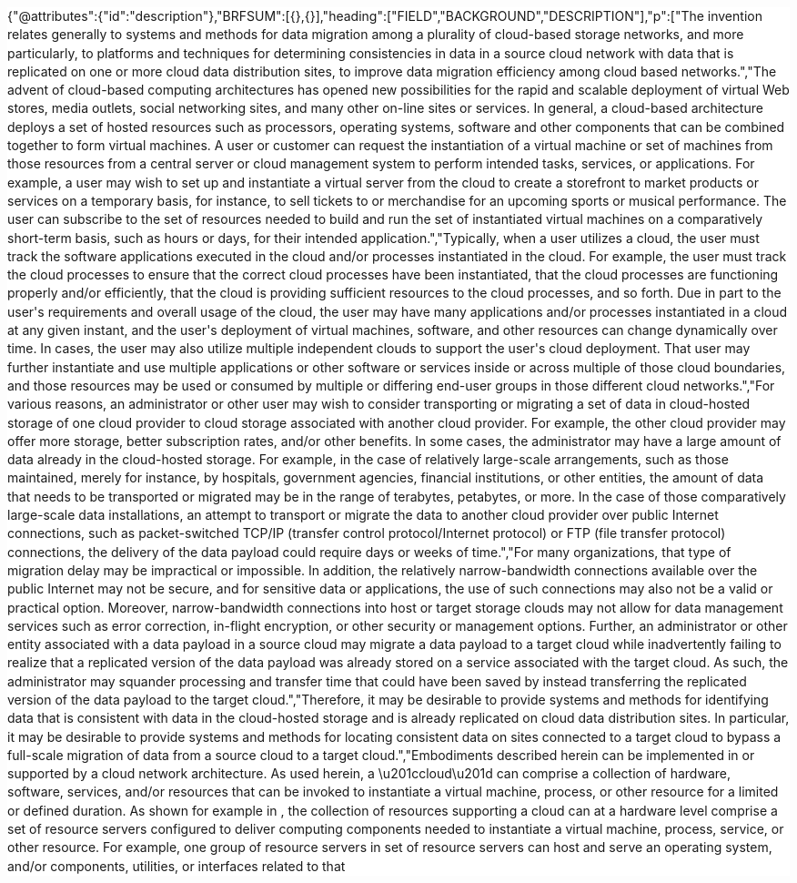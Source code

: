 {"@attributes":{"id":"description"},"BRFSUM":[{},{}],"heading":["FIELD","BACKGROUND","DESCRIPTION"],"p":["The invention relates generally to systems and methods for data migration among a plurality of cloud-based storage networks, and more particularly, to platforms and techniques for determining consistencies in data in a source cloud network with data that is replicated on one or more cloud data distribution sites, to improve data migration efficiency among cloud based networks.","The advent of cloud-based computing architectures has opened new possibilities for the rapid and scalable deployment of virtual Web stores, media outlets, social networking sites, and many other on-line sites or services. In general, a cloud-based architecture deploys a set of hosted resources such as processors, operating systems, software and other components that can be combined together to form virtual machines. A user or customer can request the instantiation of a virtual machine or set of machines from those resources from a central server or cloud management system to perform intended tasks, services, or applications. For example, a user may wish to set up and instantiate a virtual server from the cloud to create a storefront to market products or services on a temporary basis, for instance, to sell tickets to or merchandise for an upcoming sports or musical performance. The user can subscribe to the set of resources needed to build and run the set of instantiated virtual machines on a comparatively short-term basis, such as hours or days, for their intended application.","Typically, when a user utilizes a cloud, the user must track the software applications executed in the cloud and\/or processes instantiated in the cloud. For example, the user must track the cloud processes to ensure that the correct cloud processes have been instantiated, that the cloud processes are functioning properly and\/or efficiently, that the cloud is providing sufficient resources to the cloud processes, and so forth. Due in part to the user's requirements and overall usage of the cloud, the user may have many applications and\/or processes instantiated in a cloud at any given instant, and the user's deployment of virtual machines, software, and other resources can change dynamically over time. In cases, the user may also utilize multiple independent clouds to support the user's cloud deployment. That user may further instantiate and use multiple applications or other software or services inside or across multiple of those cloud boundaries, and those resources may be used or consumed by multiple or differing end-user groups in those different cloud networks.","For various reasons, an administrator or other user may wish to consider transporting or migrating a set of data in cloud-hosted storage of one cloud provider to cloud storage associated with another cloud provider. For example, the other cloud provider may offer more storage, better subscription rates, and\/or other benefits. In some cases, the administrator may have a large amount of data already in the cloud-hosted storage. For example, in the case of relatively large-scale arrangements, such as those maintained, merely for instance, by hospitals, government agencies, financial institutions, or other entities, the amount of data that needs to be transported or migrated may be in the range of terabytes, petabytes, or more. In the case of those comparatively large-scale data installations, an attempt to transport or migrate the data to another cloud provider over public Internet connections, such as packet-switched TCP\/IP (transfer control protocol\/Internet protocol) or FTP (file transfer protocol) connections, the delivery of the data payload could require days or weeks of time.","For many organizations, that type of migration delay may be impractical or impossible. In addition, the relatively narrow-bandwidth connections available over the public Internet may not be secure, and for sensitive data or applications, the use of such connections may also not be a valid or practical option. Moreover, narrow-bandwidth connections into host or target storage clouds may not allow for data management services such as error correction, in-flight encryption, or other security or management options. Further, an administrator or other entity associated with a data payload in a source cloud may migrate a data payload to a target cloud while inadvertently failing to realize that a replicated version of the data payload was already stored on a service associated with the target cloud. As such, the administrator may squander processing and transfer time that could have been saved by instead transferring the replicated version of the data payload to the target cloud.","Therefore, it may be desirable to provide systems and methods for identifying data that is consistent with data in the cloud-hosted storage and is already replicated on cloud data distribution sites. In particular, it may be desirable to provide systems and methods for locating consistent data on sites connected to a target cloud to bypass a full-scale migration of data from a source cloud to a target cloud.","Embodiments described herein can be implemented in or supported by a cloud network architecture. As used herein, a \u201ccloud\u201d can comprise a collection of hardware, software, services, and\/or resources that can be invoked to instantiate a virtual machine, process, or other resource for a limited or defined duration. As shown for example in , the collection of resources supporting a cloud  can at a hardware level comprise a set of resource servers  configured to deliver computing components needed to instantiate a virtual machine, process, service, or other resource. For example, one group of resource servers in set of resource servers  can host and serve an operating system, and\/or components, utilities, or interfaces related to that